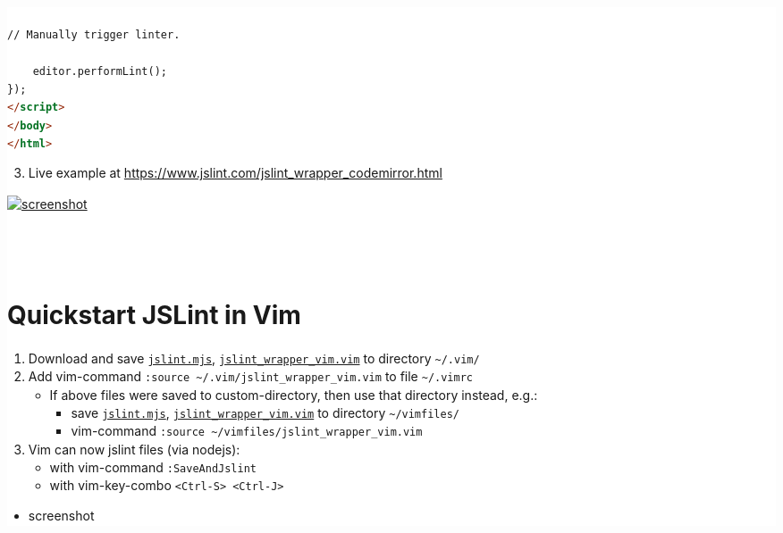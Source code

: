 ```html <!-- jslint_wrapper_codemirror.html -->

// Manually trigger linter.

    editor.performLint();
});
</script>
</body>
</html>
```
3. Live example at https://www.jslint.com/jslint_wrapper_codemirror.html

[![screenshot](https://kaizhu256.github.io/jslint/branch-alpha/.artifact/screenshot_browser__2fjslint_2fbranch-alpha_2fjslint_wrapper_codemirror.html.png)](https://kaizhu256.github.io/jslint/jslint_wrapper_codemirror.html)


<br><br>
# Quickstart JSLint in Vim
1. Download and save [`jslint.mjs`](https://www.jslint.com/jslint.mjs), [`jslint_wrapper_vim.vim`](https://www.jslint.com/jslint_wrapper_vim.vim) to directory `~/.vim/`
2. Add vim-command `:source ~/.vim/jslint_wrapper_vim.vim` to file `~/.vimrc`
    - If above files were saved to custom-directory, then use that directory instead, e.g.:
        - save [`jslint.mjs`](https://www.jslint.com/jslint.mjs), [`jslint_wrapper_vim.vim`](https://www.jslint.com/jslint_wrapper_vim.vim) to directory `~/vimfiles/`
        - vim-command `:source ~/vimfiles/jslint_wrapper_vim.vim`
3. Vim can now jslint files (via nodejs):
    - with vim-command `:SaveAndJslint`
    - with vim-key-combo `<Ctrl-S> <Ctrl-J>`
- screenshot
